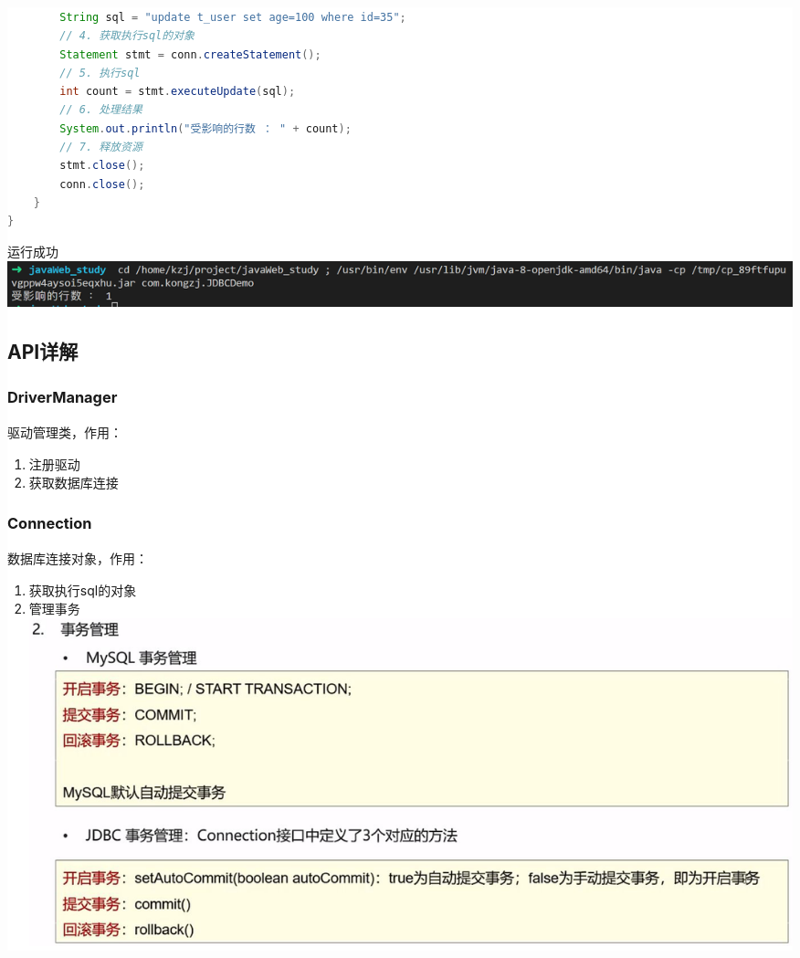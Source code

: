 ```java
        String sql = "update t_user set age=100 where id=35";
        // 4. 获取执行sql的对象
        Statement stmt = conn.createStatement();
        // 5. 执行sql
        int count = stmt.executeUpdate(sql);
        // 6. 处理结果
        System.out.println("受影响的行数 ： " + count);
        // 7. 释放资源
        stmt.close();
        conn.close();
    }
}
```

运行成功
![](2022-12-27-18-15-00.png)

## API详解

### DriverManager

驱动管理类，作用：
1. 注册驱动
2. 获取数据库连接

### Connection

数据库连接对象，作用：
1. 获取执行sql的对象
2. 管理事务
![](2022-12-28-14-13-33.png)

